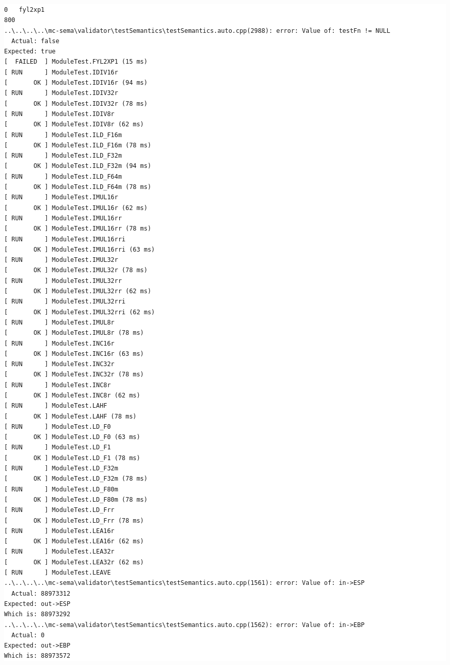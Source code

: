     0 	fyl2xp1
    800
    ..\..\..\..\mc-sema\validator\testSemantics\testSemantics.auto.cpp(2988): error: Value of: testFn != NULL
      Actual: false
    Expected: true
    [  FAILED  ] ModuleTest.FYL2XP1 (15 ms)
    [ RUN      ] ModuleTest.IDIV16r
    [       OK ] ModuleTest.IDIV16r (94 ms)
    [ RUN      ] ModuleTest.IDIV32r
    [       OK ] ModuleTest.IDIV32r (78 ms)
    [ RUN      ] ModuleTest.IDIV8r
    [       OK ] ModuleTest.IDIV8r (62 ms)
    [ RUN      ] ModuleTest.ILD_F16m
    [       OK ] ModuleTest.ILD_F16m (78 ms)
    [ RUN      ] ModuleTest.ILD_F32m
    [       OK ] ModuleTest.ILD_F32m (94 ms)
    [ RUN      ] ModuleTest.ILD_F64m
    [       OK ] ModuleTest.ILD_F64m (78 ms)
    [ RUN      ] ModuleTest.IMUL16r
    [       OK ] ModuleTest.IMUL16r (62 ms)
    [ RUN      ] ModuleTest.IMUL16rr
    [       OK ] ModuleTest.IMUL16rr (78 ms)
    [ RUN      ] ModuleTest.IMUL16rri
    [       OK ] ModuleTest.IMUL16rri (63 ms)
    [ RUN      ] ModuleTest.IMUL32r
    [       OK ] ModuleTest.IMUL32r (78 ms)
    [ RUN      ] ModuleTest.IMUL32rr
    [       OK ] ModuleTest.IMUL32rr (62 ms)
    [ RUN      ] ModuleTest.IMUL32rri
    [       OK ] ModuleTest.IMUL32rri (62 ms)
    [ RUN      ] ModuleTest.IMUL8r
    [       OK ] ModuleTest.IMUL8r (78 ms)
    [ RUN      ] ModuleTest.INC16r
    [       OK ] ModuleTest.INC16r (63 ms)
    [ RUN      ] ModuleTest.INC32r
    [       OK ] ModuleTest.INC32r (78 ms)
    [ RUN      ] ModuleTest.INC8r
    [       OK ] ModuleTest.INC8r (62 ms)
    [ RUN      ] ModuleTest.LAHF
    [       OK ] ModuleTest.LAHF (78 ms)
    [ RUN      ] ModuleTest.LD_F0
    [       OK ] ModuleTest.LD_F0 (63 ms)
    [ RUN      ] ModuleTest.LD_F1
    [       OK ] ModuleTest.LD_F1 (78 ms)
    [ RUN      ] ModuleTest.LD_F32m
    [       OK ] ModuleTest.LD_F32m (78 ms)
    [ RUN      ] ModuleTest.LD_F80m
    [       OK ] ModuleTest.LD_F80m (78 ms)
    [ RUN      ] ModuleTest.LD_Frr
    [       OK ] ModuleTest.LD_Frr (78 ms)
    [ RUN      ] ModuleTest.LEA16r
    [       OK ] ModuleTest.LEA16r (62 ms)
    [ RUN      ] ModuleTest.LEA32r
    [       OK ] ModuleTest.LEA32r (62 ms)
    [ RUN      ] ModuleTest.LEAVE
    ..\..\..\..\mc-sema\validator\testSemantics\testSemantics.auto.cpp(1561): error: Value of: in->ESP
      Actual: 88973312
    Expected: out->ESP
    Which is: 88973292
    ..\..\..\..\mc-sema\validator\testSemantics\testSemantics.auto.cpp(1562): error: Value of: in->EBP
      Actual: 0
    Expected: out->EBP
    Which is: 88973572